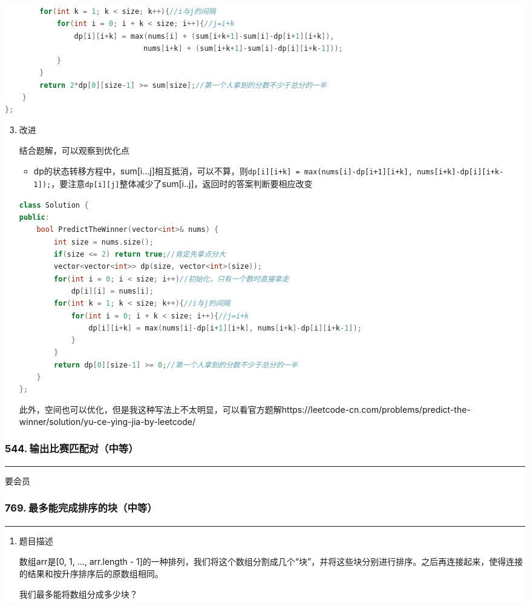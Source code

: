    ```c++
           for(int k = 1; k < size; k++){//i与j的间隔
               for(int i = 0; i + k < size; i++){//j=i+k
                   dp[i][i+k] = max(nums[i] + (sum[i+k+1]-sum[i]-dp[i+1][i+k]),
                                   nums[i+k] + (sum[i+k+1]-sum[i]-dp[i][i+k-1]));
               }
           }
           return 2*dp[0][size-1] >= sum[size];//第一个人拿到的分数不少于总分的一半
       }
   };
   ```

3. 改进

   结合题解，可以观察到优化点

   - dp的状态转移方程中，sum[i...j]相互抵消，可以不算，则`dp[i][i+k] = max(nums[i]-dp[i+1][i+k], nums[i+k]-dp[i][i+k-1]);`，要注意`dp[i][j]`整体减少了sum[i..j]，返回时的答案判断要相应改变

   ```c++
   class Solution {
   public:
       bool PredictTheWinner(vector<int>& nums) {
           int size = nums.size();
           if(size <= 2) return true;//肯定先拿点分大
           vector<vector<int>> dp(size, vector<int>(size));
           for(int i = 0; i < size; i++)//初始化，只有一个数时直接拿走
               dp[i][i] = nums[i];
           for(int k = 1; k < size; k++){//i与j的间隔
               for(int i = 0; i + k < size; i++){//j=i+k
                   dp[i][i+k] = max(nums[i]-dp[i+1][i+k], nums[i+k]-dp[i][i+k-1]);
               }
           }
           return dp[0][size-1] >= 0;//第一个人拿到的分数不少于总分的一半
       }
   };
   ```

   此外，空间也可以优化，但是我这种写法上不太明显，可以看官方题解https://leetcode-cn.com/problems/predict-the-winner/solution/yu-ce-ying-jia-by-leetcode/

### 544. 输出比赛匹配对（中等）

---

要会员

### 769. 最多能完成排序的块（中等）

---

1. 题目描述

   数组arr是[0, 1, ..., arr.length - 1]的一种排列，我们将这个数组分割成几个“块”，并将这些块分别进行排序。之后再连接起来，使得连接的结果和按升序排序后的原数组相同。

   我们最多能将数组分成多少块？
